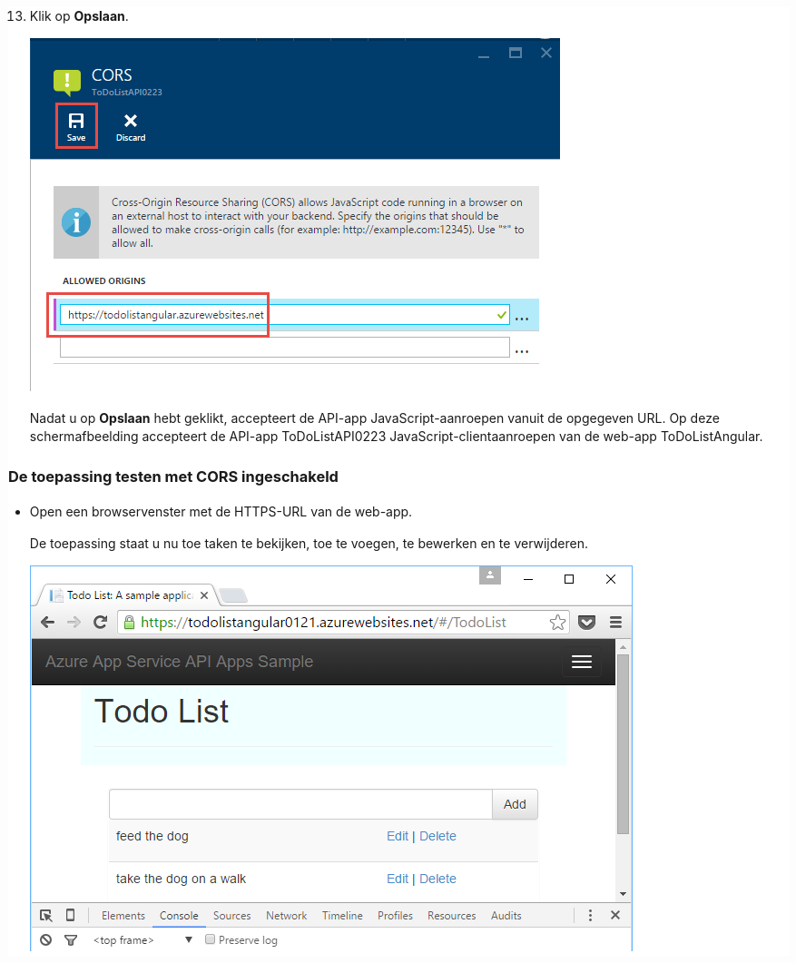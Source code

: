 13. Klik op **Opslaan**.

    ![Op Opslaan klikken](./media/app-service-api-cors-consume-javascript/corsinportal.png)

    Nadat u op **Opslaan** hebt geklikt, accepteert de API-app JavaScript-aanroepen vanuit de opgegeven URL. Op deze schermafbeelding accepteert de API-app ToDoListAPI0223 JavaScript-clientaanroepen van de web-app ToDoListAngular.

### De toepassing testen met CORS ingeschakeld

* Open een browservenster met de HTTPS-URL van de web-app. 

    De toepassing staat u nu toe taken te bekijken, toe te voegen, te bewerken en te verwijderen. 

    ![Takenlijstpagina van voorbeeld-app](./media/app-service-api-cors-consume-javascript/corssuccess.png)
